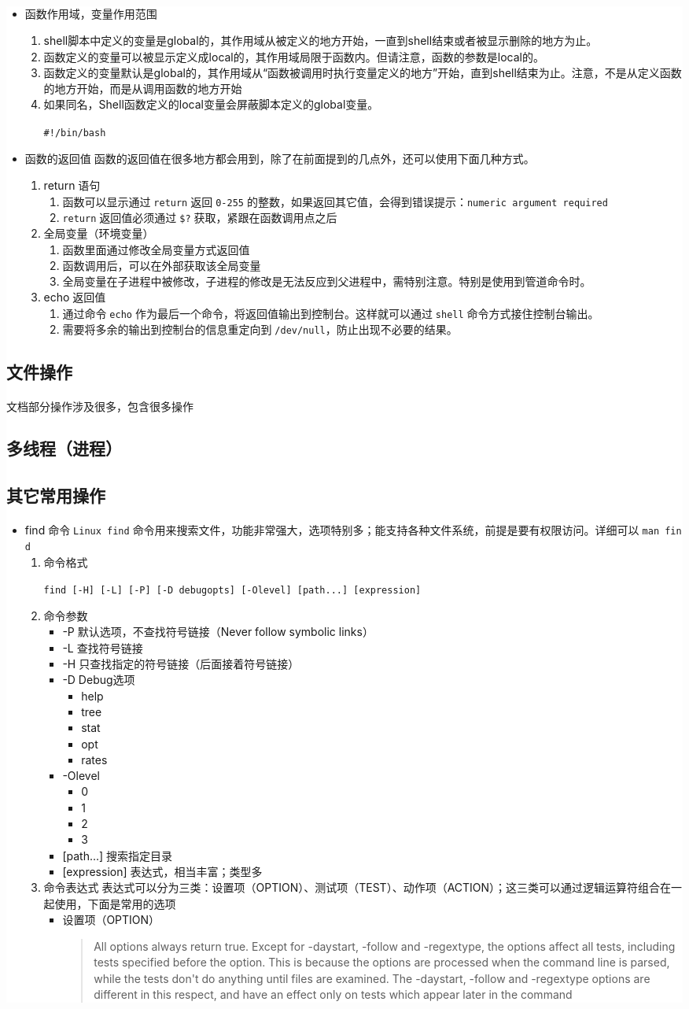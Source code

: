 + 函数作用域，变量作用范围
    1. shell脚本中定义的变量是global的，其作用域从被定义的地方开始，一直到shell结束或者被显示删除的地方为止。
    2. 函数定义的变量可以被显示定义成local的，其作用域局限于函数内。但请注意，函数的参数是local的。
    3. 函数定义的变量默认是global的，其作用域从“函数被调用时执行变量定义的地方”开始，直到shell结束为止。注意，不是从定义函数的地方开始，而是从调用函数的地方开始
    4. 如果同名，Shell函数定义的local变量会屏蔽脚本定义的global变量。
        ```
        #!/bin/bash

        ```

+ 函数的返回值
    函数的返回值在很多地方都会用到，除了在前面提到的几点外，还可以使用下面几种方式。
    1. return 语句
        1. 函数可以显示通过 `return` 返回 `0-255` 的整数，如果返回其它值，会得到错误提示：`numeric argument required`
        2. `return` 返回值必须通过 `$?` 获取，紧跟在函数调用点之后
    2. 全局变量（环境变量）
        1. 函数里面通过修改全局变量方式返回值
        2. 函数调用后，可以在外部获取该全局变量
        3. 全局变量在子进程中被修改，子进程的修改是无法反应到父进程中，需特别注意。特别是使用到管道命令时。
    3. echo 返回值
        1. 通过命令 `echo` 作为最后一个命令，将返回值输出到控制台。这样就可以通过 `shell` 命令方式接住控制台输出。
        2. 需要将多余的输出到控制台的信息重定向到 `/dev/null`，防止出现不必要的结果。


## 文件操作
文档部分操作涉及很多，包含很多操作

## 多线程（进程）

## 其它常用操作
+ find 命令
    `Linux find` 命令用来搜索文件，功能非常强大，选项特别多；能支持各种文件系统，前提是要有权限访问。详细可以 `man find`
    1. 命令格式  
        ```
        find [-H] [-L] [-P] [-D debugopts] [-Olevel] [path...] [expression]
        ```
    2. 命令参数
        - -P 默认选项，不查找符号链接（Never follow symbolic links）
        - -L 查找符号链接
        - -H 只查找指定的符号链接（后面接着符号链接）
        - -D Debug选项
            + help 
            + tree
            + stat
            + opt
            + rates
        - -Olevel
            + 0
            + 1
            + 2
            + 3
        - [path...] 搜索指定目录
        - [expression] 表达式，相当丰富；类型多
    3. 命令表达式
        表达式可以分为三类：设置项（OPTION）、测试项（TEST）、动作项（ACTION）；这三类可以通过逻辑运算符组合在一起使用，下面是常用的选项
        - 设置项（OPTION）
            > All options always return true.  Except for -daystart, -follow and -regextype, the options affect all tests, including tests specified before the option.  This is because the options are processed when the  command  line
            is  parsed,  while  the  tests  don't do anything until files are examined.  The -daystart, -follow and -regextype options are different in this respect, and have an effect only on tests which appear later in the command